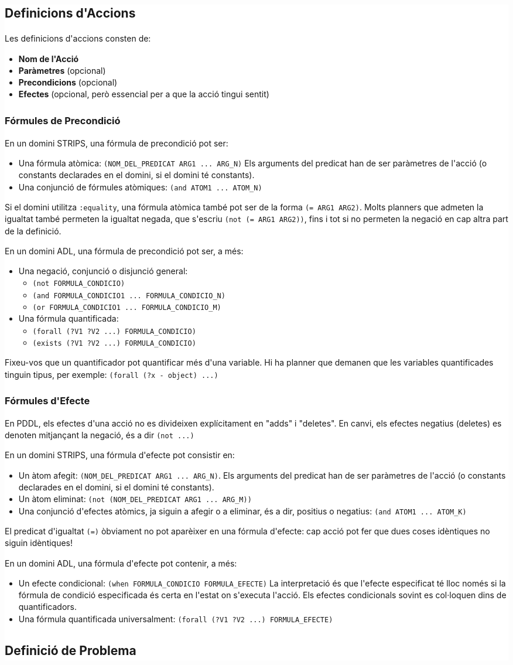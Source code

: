 ## Definicions d'Accions

Les definicions d'accions consten de:
- **Nom de l'Acció**
- **Paràmetres** (opcional)
- **Precondicions** (opcional)
- **Efectes** (opcional, però essencial per a que la acció tingui sentit)

### Fórmules de Precondició

En un domini STRIPS, una fórmula de precondició pot ser:
* Una fórmula atòmica: `(NOM_DEL_PREDICAT ARG1 ... ARG_N)` Els arguments del predicat han de ser paràmetres de l'acció (o constants declarades en el domini, si el domini té constants).
* Una conjunció de fórmules atòmiques: `(and ATOM1 ... ATOM_N)`

Si el domini utilitza `:equality`, una fórmula atòmica també pot ser de la forma `(= ARG1 ARG2)`. Molts planners que admeten la igualtat també permeten la igualtat negada, que s'escriu `(not (= ARG1 ARG2))`, fins i tot si no permeten la negació en cap altra part de la definició.

En un domini ADL, una fórmula de precondició pot ser, a més:
* Una negació, conjunció o disjunció general: 
  * `(not FORMULA_CONDICIO)`
  * `(and FORMULA_CONDICIO1 ... FORMULA_CONDICIO_N)`
  * `(or FORMULA_CONDICIO1 ... FORMULA_CONDICIO_M)`
* Una fórmula quantificada:
  * `(forall (?V1 ?V2 ...) FORMULA_CONDICIO)`
  * `(exists (?V1 ?V2 ...) FORMULA_CONDICIO)`

Fixeu-vos que un quantificador pot quantificar més d'una variable. Hi ha planner que demanen que les variables quantificades tinguin tipus, per exemple: `(forall (?x - object) ...)`

### Fórmules d'Efecte

En PDDL, els efectes d'una acció no es divideixen explícitament en "adds" i "deletes". En canvi, els efectes negatius (deletes) es denoten mitjançant la negació, és a dir `(not ...)`

En un domini STRIPS, una fórmula d'efecte pot consistir en:
* Un àtom afegit: `(NOM_DEL_PREDICAT ARG1 ... ARG_N)`. Els arguments del predicat han de ser paràmetres de l'acció (o constants declarades en el domini, si el domini té constants).
* Un àtom eliminat: `(not (NOM_DEL_PREDICAT ARG1 ... ARG_M))`
* Una conjunció d'efectes atòmics, ja siguin a afegir o a eliminar, és a dir, positius o negatius: `(and ATOM1 ... ATOM_K)`

El predicat d'igualtat `(=)` òbviament no pot aparèixer en una fórmula d'efecte: cap acció pot fer que dues coses idèntiques no siguin idèntiques!

En un domini ADL, una fórmula d'efecte pot contenir, a més:
* Un efecte condicional: `(when FORMULA_CONDICIO FORMULA_EFECTE)` La interpretació és que l'efecte especificat té lloc només si la fórmula de condició especificada és certa en l'estat on s'executa l'acció. Els efectes condicionals sovint es col·loquen dins de quantificadors.
* Una fórmula quantificada universalment: `(forall (?V1 ?V2 ...) FORMULA_EFECTE)`

## Definició de Problema
